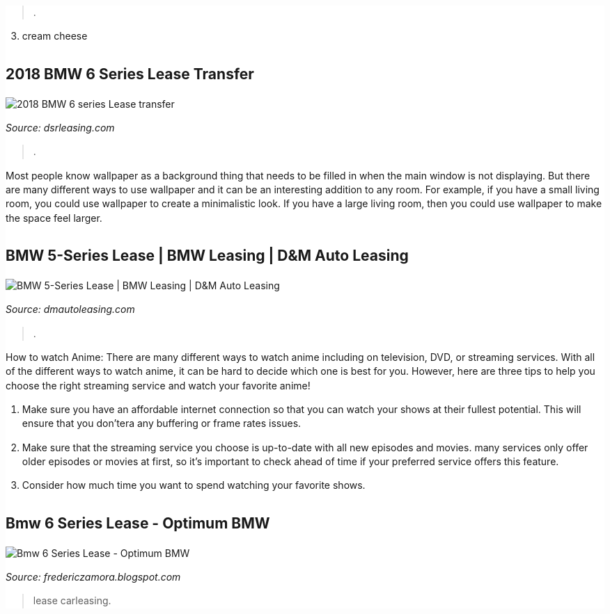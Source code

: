 >. 

	

3. cream cheese 

    
## 2018 BMW 6 Series Lease Transfer

<img loading=lazy src="https://i1.wp.com/dsrleasing.com/wp-content/uploads/2020/08/12345-24.jpeg?fit=2560%2C1920&amp;ssl=1" onerror="this.onerror=null;this.src='https://tse2.mm.bing.net/th?id=OIP._Ji6YXwGBWgGLTAPy-OvIgHaFj&amp;pid=15.1';" alt="2018 BMW 6 series Lease transfer">

_Source: dsrleasing.com_

>. 

	

Most people know wallpaper as a background thing that needs to be filled in when the main window is not displaying. But there are many different ways to use wallpaper and it can be an interesting addition to any room. For example, if you have a small living room, you could use wallpaper to create a minimalistic look. If you have a large living room, then you could use wallpaper to make the space feel larger.

    
## BMW 5-Series Lease | BMW Leasing | D&amp;M Auto Leasing

<img loading=lazy src="https://dev.dmautoleasing.com/wp-content/uploads/2016/07/bmw_x5.jpg" onerror="this.onerror=null;this.src='https://tse1.mm.bing.net/th?id=OIP.xhIuYU5XYzfsv4IRn61qrAAAAA&amp;pid=15.1';" alt="BMW 5-Series Lease | BMW Leasing | D&amp;M Auto Leasing">

_Source: dmautoleasing.com_

>. 

	

How to watch Anime: There are many different ways to watch anime including on television, DVD, or streaming services.
With all of the different ways to watch anime, it can be hard to decide which one is best for you. However, here are three tips to help you choose the right streaming service and watch your favorite anime!
1. Make sure you have an affordable internet connection so that you can watch your shows at their fullest potential. This will ensure that you don’tera any buffering or frame rates issues.

2. Make sure that the streaming service you choose is up-to-date with all new episodes and movies. many services only offer older episodes or movies at first, so it’s important to check ahead of time if your preferred service offers this feature.

3. Consider how much time you want to spend watching your favorite shows.

    
## Bmw 6 Series Lease - Optimum BMW

<img loading=lazy src="https://i.pinimg.com/originals/8b/1a/8f/8b1a8f64d50904241c0acab39c37f418.jpg" onerror="this.onerror=null;this.src='https://tse2.mm.bing.net/th?id=OIP.Hl3O95mUJKItO8nPzewe0gHaE7&amp;pid=15.1';" alt="Bmw 6 Series Lease - Optimum BMW">

_Source: fredericzamora.blogspot.com_

>lease carleasing. 

	
